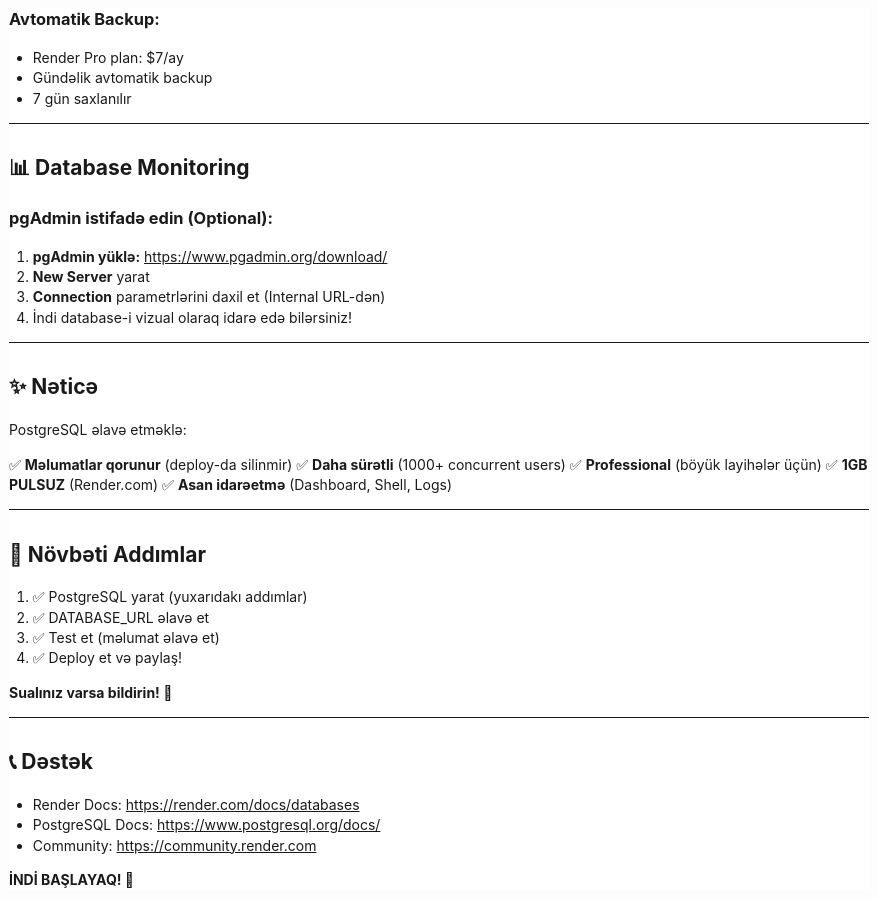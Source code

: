 ### Avtomatik Backup:

- Render Pro plan: $7/ay
- Gündəlik avtomatik backup
- 7 gün saxlanılır

---

## 📊 Database Monitoring

### pgAdmin istifadə edin (Optional):

1. **pgAdmin yüklə:** https://www.pgadmin.org/download/
2. **New Server** yarat
3. **Connection** parametrlərini daxil et (Internal URL-dən)
4. İndi database-i vizual olaraq idarə edə bilərsiniz!

---

## ✨ Nəticə

PostgreSQL əlavə etməklə:

✅ **Məlumatlar qorunur** (deploy-da silinmir)
✅ **Daha sürətli** (1000+ concurrent users)
✅ **Professional** (böyük layihələr üçün)
✅ **1GB PULSUZ** (Render.com)
✅ **Asan idarəetmə** (Dashboard, Shell, Logs)

---

## 🎯 Növbəti Addımlar

1. ✅ PostgreSQL yarat (yuxarıdakı addımlar)
2. ✅ DATABASE_URL əlavə et
3. ✅ Test et (məlumat əlavə et)
4. ✅ Deploy et və paylaş!

**Sualınız varsa bildirin! 🚀**

---

## 📞 Dəstək

- Render Docs: https://render.com/docs/databases
- PostgreSQL Docs: https://www.postgresql.org/docs/
- Community: https://community.render.com

**İNDİ BAŞLAYAQ! 🐘**
